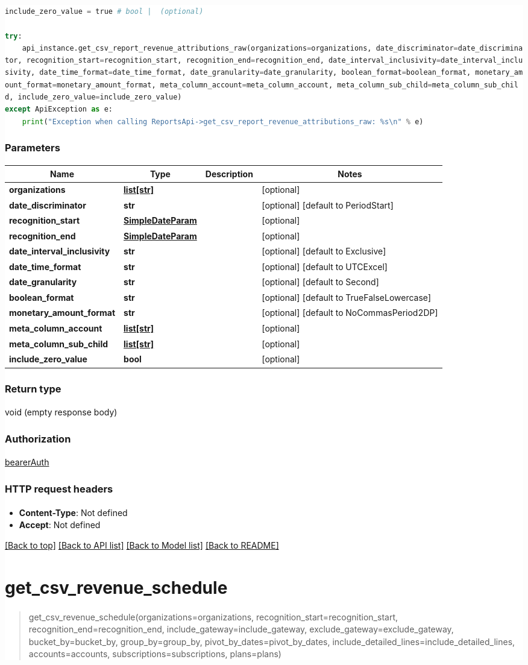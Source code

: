 ```python
include_zero_value = true # bool |  (optional)

try:
    api_instance.get_csv_report_revenue_attributions_raw(organizations=organizations, date_discriminator=date_discriminator, recognition_start=recognition_start, recognition_end=recognition_end, date_interval_inclusivity=date_interval_inclusivity, date_time_format=date_time_format, date_granularity=date_granularity, boolean_format=boolean_format, monetary_amount_format=monetary_amount_format, meta_column_account=meta_column_account, meta_column_sub_child=meta_column_sub_child, include_zero_value=include_zero_value)
except ApiException as e:
    print("Exception when calling ReportsApi->get_csv_report_revenue_attributions_raw: %s\n" % e)
```

### Parameters

Name | Type | Description  | Notes
------------- | ------------- | ------------- | -------------
 **organizations** | [**list[str]**](str.md)|  | [optional] 
 **date_discriminator** | **str**|  | [optional] [default to PeriodStart]
 **recognition_start** | [**SimpleDateParam**](.md)|  | [optional] 
 **recognition_end** | [**SimpleDateParam**](.md)|  | [optional] 
 **date_interval_inclusivity** | **str**|  | [optional] [default to Exclusive]
 **date_time_format** | **str**|  | [optional] [default to UTCExcel]
 **date_granularity** | **str**|  | [optional] [default to Second]
 **boolean_format** | **str**|  | [optional] [default to TrueFalseLowercase]
 **monetary_amount_format** | **str**|  | [optional] [default to NoCommasPeriod2DP]
 **meta_column_account** | [**list[str]**](str.md)|  | [optional] 
 **meta_column_sub_child** | [**list[str]**](str.md)|  | [optional] 
 **include_zero_value** | **bool**|  | [optional] 

### Return type

void (empty response body)

### Authorization

[bearerAuth](../README.md#bearerAuth)

### HTTP request headers

 - **Content-Type**: Not defined
 - **Accept**: Not defined

[[Back to top]](#) [[Back to API list]](../README.md#documentation-for-api-endpoints) [[Back to Model list]](../README.md#documentation-for-models) [[Back to README]](../README.md)

# **get_csv_revenue_schedule**
> get_csv_revenue_schedule(organizations=organizations, recognition_start=recognition_start, recognition_end=recognition_end, include_gateway=include_gateway, exclude_gateway=exclude_gateway, bucket_by=bucket_by, group_by=group_by, pivot_by_dates=pivot_by_dates, include_detailed_lines=include_detailed_lines, accounts=accounts, subscriptions=subscriptions, plans=plans)
